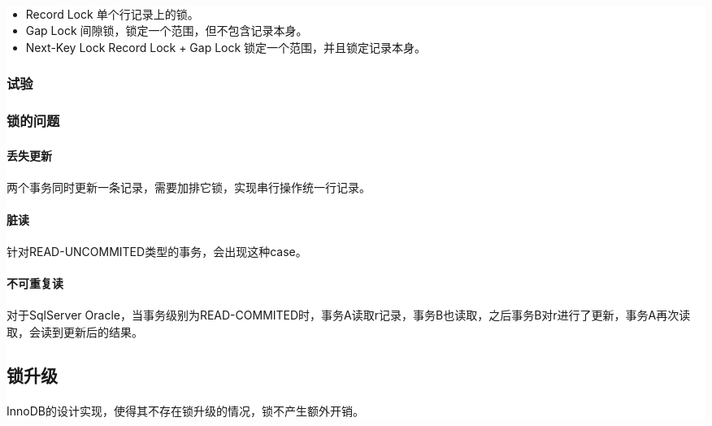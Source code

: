 -   Record Lock 单个行记录上的锁。
-   Gap Lock 间隙锁，锁定一个范围，但不包含记录本身。
-   Next-Key Lock Record Lock + Gap Lock 锁定一个范围，并且锁定记录本身。

### 试验

### 锁的问题

#### 丢失更新

两个事务同时更新一条记录，需要加排它锁，实现串行操作统一行记录。

#### 脏读

针对READ-UNCOMMITED类型的事务，会出现这种case。

#### 不可重复读

对于SqlServer Oracle，当事务级别为READ-COMMITED时，事务A读取r记录，事务B也读取，之后事务B对r进行了更新，事务A再次读取，会读到更新后的结果。

## 锁升级

InnoDB的设计实现，使得其不存在锁升级的情况，锁不产生额外开销。